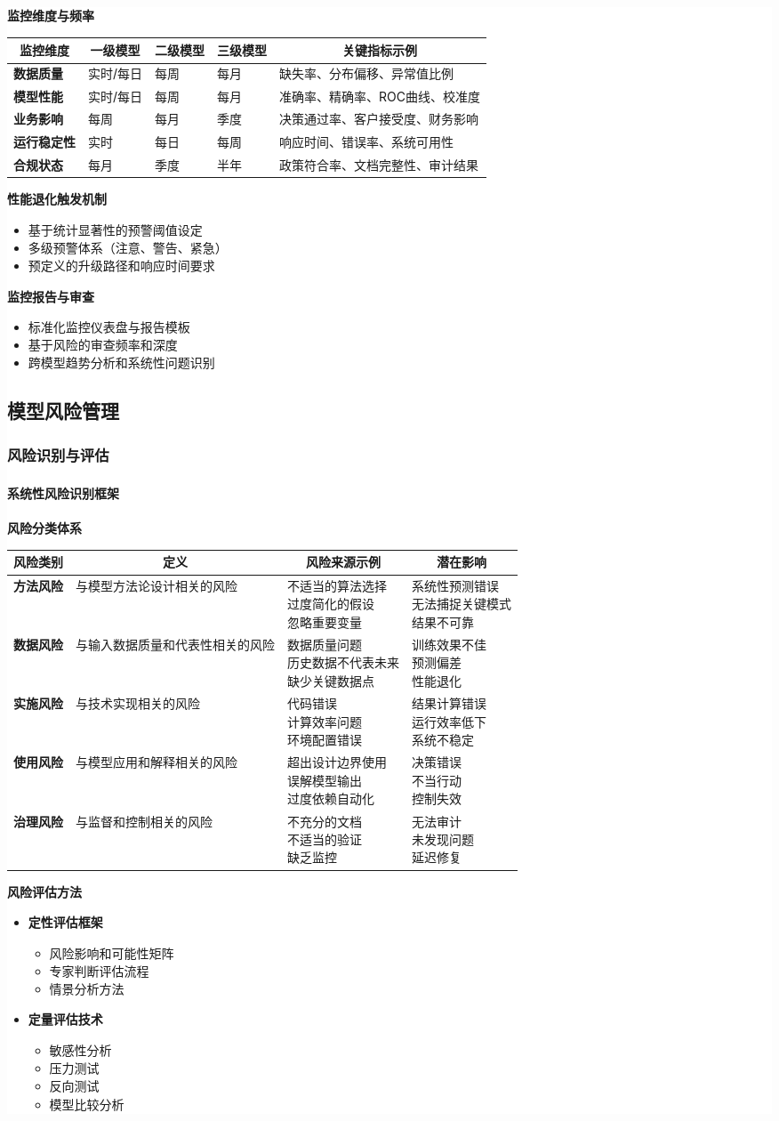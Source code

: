**监控维度与频率**

| 监控维度 | 一级模型 | 二级模型 | 三级模型 | 关键指标示例 |
|----------|----------|----------|----------|------------|
| **数据质量** | 实时/每日 | 每周 | 每月 | 缺失率、分布偏移、异常值比例 |
| **模型性能** | 实时/每日 | 每周 | 每月 | 准确率、精确率、ROC曲线、校准度 |
| **业务影响** | 每周 | 每月 | 季度 | 决策通过率、客户接受度、财务影响 |
| **运行稳定性** | 实时 | 每日 | 每周 | 响应时间、错误率、系统可用性 |
| **合规状态** | 每月 | 季度 | 半年 | 政策符合率、文档完整性、审计结果 |

**性能退化触发机制**
- 基于统计显著性的预警阈值设定
- 多级预警体系（注意、警告、紧急）
- 预定义的升级路径和响应时间要求

**监控报告与审查**
- 标准化监控仪表盘与报告模板
- 基于风险的审查频率和深度
- 跨模型趋势分析和系统性问题识别

## 模型风险管理

### 风险识别与评估

#### 系统性风险识别框架

**风险分类体系**

| 风险类别 | 定义 | 风险来源示例 | 潜在影响 |
|----------|------|--------------|----------|
| **方法风险** | 与模型方法论设计相关的风险 | 不适当的算法选择<br>过度简化的假设<br>忽略重要变量 | 系统性预测错误<br>无法捕捉关键模式<br>结果不可靠 |
| **数据风险** | 与输入数据质量和代表性相关的风险 | 数据质量问题<br>历史数据不代表未来<br>缺少关键数据点 | 训练效果不佳<br>预测偏差<br>性能退化 |
| **实施风险** | 与技术实现相关的风险 | 代码错误<br>计算效率问题<br>环境配置错误 | 结果计算错误<br>运行效率低下<br>系统不稳定 |
| **使用风险** | 与模型应用和解释相关的风险 | 超出设计边界使用<br>误解模型输出<br>过度依赖自动化 | 决策错误<br>不当行动<br>控制失效 |
| **治理风险** | 与监督和控制相关的风险 | 不充分的文档<br>不适当的验证<br>缺乏监控 | 无法审计<br>未发现问题<br>延迟修复 |

**风险评估方法**

- **定性评估框架**
  - 风险影响和可能性矩阵
  - 专家判断评估流程
  - 情景分析方法

- **定量评估技术**
  - 敏感性分析
  - 压力测试
  - 反向测试
  - 模型比较分析
